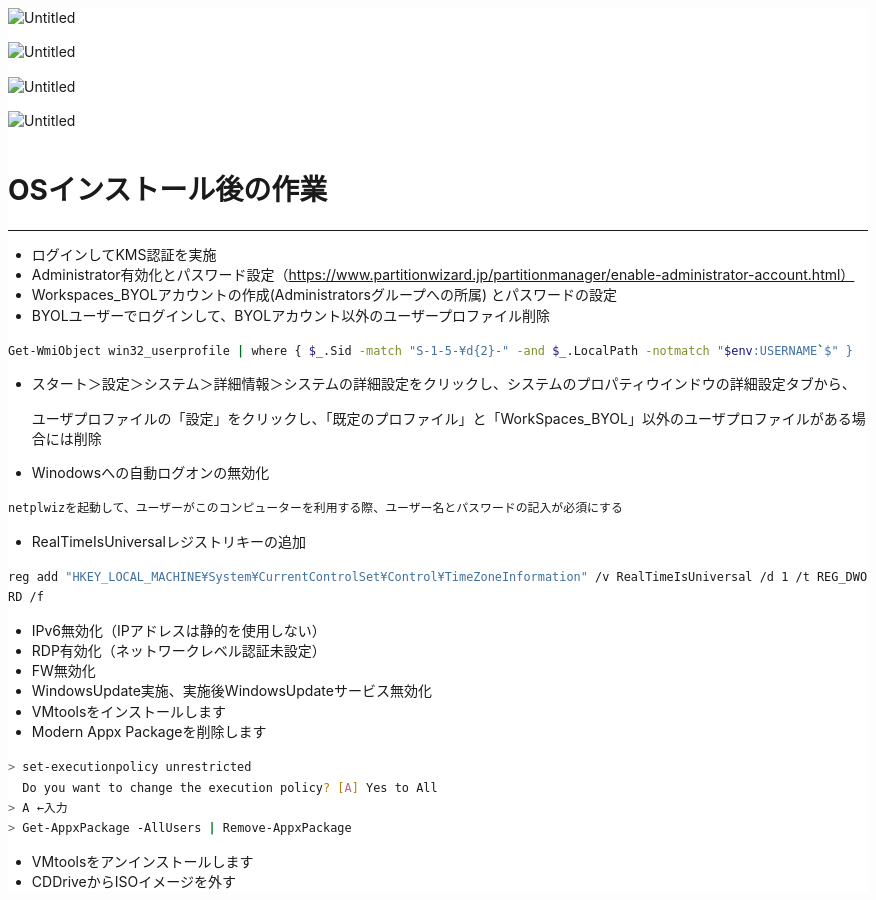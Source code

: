 ![Untitled](BYOL%20WorkSpaces%E3%81%AE%E3%82%A4%E3%83%A1%E3%83%BC%E3%82%B7%E3%82%99%E4%BD%9C%E6%88%90%2061cf2ae4efba4b7e8998a34dc51f708c/Untitled%2021.png)

![Untitled](BYOL%20WorkSpaces%E3%81%AE%E3%82%A4%E3%83%A1%E3%83%BC%E3%82%B7%E3%82%99%E4%BD%9C%E6%88%90%2061cf2ae4efba4b7e8998a34dc51f708c/Untitled%2022.png)

![Untitled](BYOL%20WorkSpaces%E3%81%AE%E3%82%A4%E3%83%A1%E3%83%BC%E3%82%B7%E3%82%99%E4%BD%9C%E6%88%90%2061cf2ae4efba4b7e8998a34dc51f708c/Untitled%2023.png)

![Untitled](BYOL%20WorkSpaces%E3%81%AE%E3%82%A4%E3%83%A1%E3%83%BC%E3%82%B7%E3%82%99%E4%BD%9C%E6%88%90%2061cf2ae4efba4b7e8998a34dc51f708c/Untitled%2024.png)

# OSインストール後の作業

---

- ログインしてKMS認証を実施
- Administrator有効化とパスワード設定（https://www.partitionwizard.jp/partitionmanager/enable-administrator-account.html）
- Workspaces_BYOLアカウントの作成(Administratorsグループへの所属) とパスワードの設定
- BYOLユーザーでログインして、BYOLアカウント以外のユーザープロファイル削除

```bash
Get-WmiObject win32_userprofile | where { $_.Sid -match "S-1-5-¥d{2}-" -and $_.LocalPath -notmatch "$env:USERNAME`$" }
```

- スタート＞設定＞システム＞詳細情報＞システムの詳細設定をクリックし、システムのプロパティウインドウの詳細設定タブから、
    
    ユーザプロファイルの「設定」をクリックし、「既定のプロファイル」と「WorkSpaces_BYOL」以外のユーザプロファイルがある場合には削除
    
- Winodowsへの自動ログオンの無効化

```bash
netplwizを起動して、ユーザーがこのコンピューターを利用する際、ユーザー名とパスワードの記入が必須にする
```

- RealTimeIsUniversalレジストリキーの追加

```bash
reg add "HKEY_LOCAL_MACHINE¥System¥CurrentControlSet¥Control¥TimeZoneInformation" /v RealTimeIsUniversal /d 1 /t REG_DWORD /f
```

- IPv6無効化（IPアドレスは静的を使用しない）
- RDP有効化（ネットワークレベル認証未設定）
- FW無効化
- WindowsUpdate実施、実施後WindowsUpdateサービス無効化
- VMtoolsをインストールします
- Modern Appx Packageを削除します

```bash
> set-executionpolicy unrestricted
  Do you want to change the execution policy? [A] Yes to All
> A ←入力
> Get-AppxPackage -AllUsers | Remove-AppxPackage
```

- VMtoolsをアンインストールします
- CDDriveからISOイメージを外す
